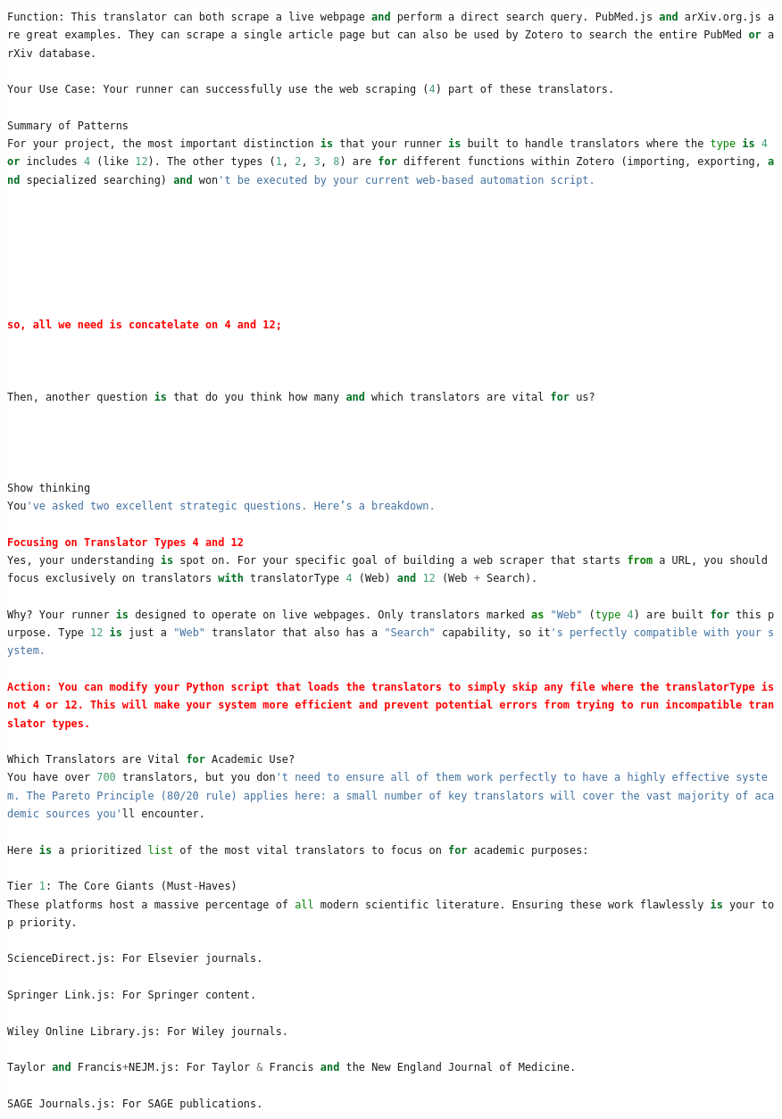 ``` python
Function: This translator can both scrape a live webpage and perform a direct search query. PubMed.js and arXiv.org.js are great examples. They can scrape a single article page but can also be used by Zotero to search the entire PubMed or arXiv database.

Your Use Case: Your runner can successfully use the web scraping (4) part of these translators.

Summary of Patterns
For your project, the most important distinction is that your runner is built to handle translators where the type is 4 or includes 4 (like 12). The other types (1, 2, 3, 8) are for different functions within Zotero (importing, exporting, and specialized searching) and won't be executed by your current web-based automation script.







so, all we need is concatelate on 4 and 12;



Then, another question is that do you think how many and which translators are vital for us?




Show thinking
You've asked two excellent strategic questions. Here’s a breakdown.

Focusing on Translator Types 4 and 12
Yes, your understanding is spot on. For your specific goal of building a web scraper that starts from a URL, you should focus exclusively on translators with translatorType 4 (Web) and 12 (Web + Search).

Why? Your runner is designed to operate on live webpages. Only translators marked as "Web" (type 4) are built for this purpose. Type 12 is just a "Web" translator that also has a "Search" capability, so it's perfectly compatible with your system.

Action: You can modify your Python script that loads the translators to simply skip any file where the translatorType is not 4 or 12. This will make your system more efficient and prevent potential errors from trying to run incompatible translator types.

Which Translators are Vital for Academic Use?
You have over 700 translators, but you don't need to ensure all of them work perfectly to have a highly effective system. The Pareto Principle (80/20 rule) applies here: a small number of key translators will cover the vast majority of academic sources you'll encounter.

Here is a prioritized list of the most vital translators to focus on for academic purposes:

Tier 1: The Core Giants (Must-Haves)
These platforms host a massive percentage of all modern scientific literature. Ensuring these work flawlessly is your top priority.

ScienceDirect.js: For Elsevier journals.

Springer Link.js: For Springer content.

Wiley Online Library.js: For Wiley journals.

Taylor and Francis+NEJM.js: For Taylor & Francis and the New England Journal of Medicine.

SAGE Journals.js: For SAGE publications.
```